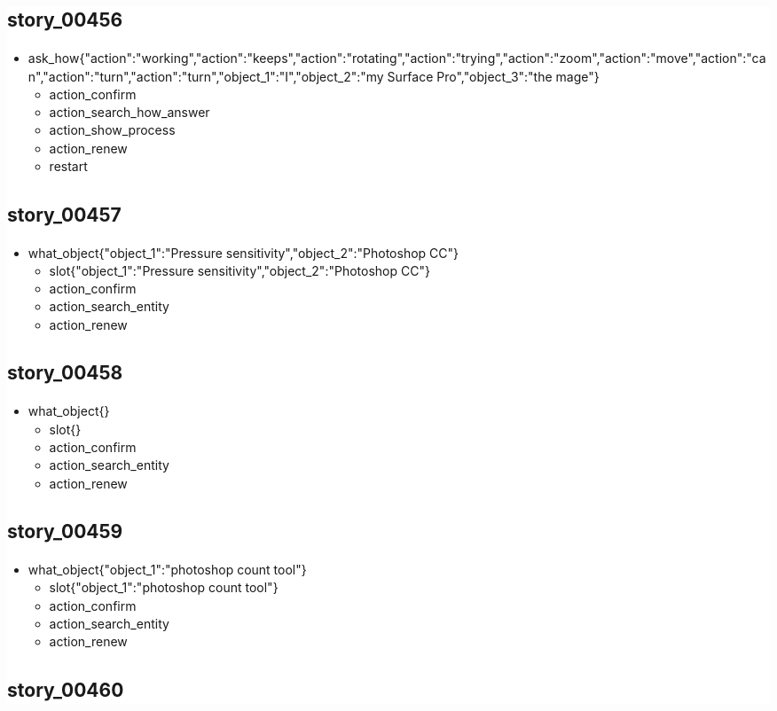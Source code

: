 ## story_00456
* ask_how{"action":"working","action":"keeps","action":"rotating","action":"trying","action":"zoom","action":"move","action":"can","action":"turn","action":"turn","object_1":"I","object_2":"my Surface Pro","object_3":"the mage"}
	- action_confirm
	- action_search_how_answer
	- action_show_process
	- action_renew
	- restart

## story_00457
* what_object{"object_1":"Pressure sensitivity","object_2":"Photoshop CC"}
	- slot{"object_1":"Pressure sensitivity","object_2":"Photoshop CC"}
	- action_confirm
	- action_search_entity
	- action_renew

## story_00458
* what_object{}
	- slot{}
	- action_confirm
	- action_search_entity
	- action_renew

## story_00459
* what_object{"object_1":"photoshop count tool"}
	- slot{"object_1":"photoshop count tool"}
	- action_confirm
	- action_search_entity
	- action_renew

## story_00460
